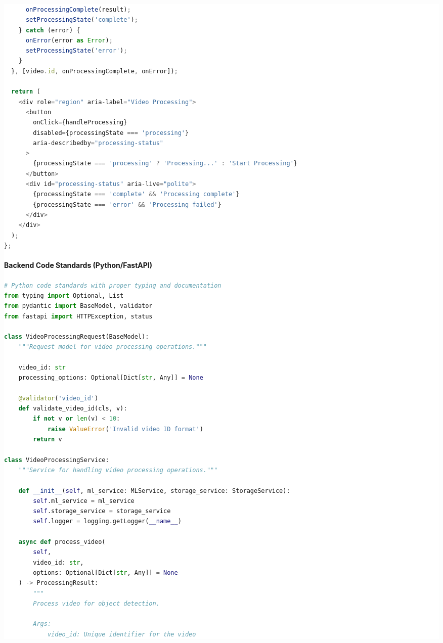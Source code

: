 ```typescript
      onProcessingComplete(result);
      setProcessingState('complete');
    } catch (error) {
      onError(error as Error);
      setProcessingState('error');
    }
  }, [video.id, onProcessingComplete, onError]);
  
  return (
    <div role="region" aria-label="Video Processing">
      <button
        onClick={handleProcessing}
        disabled={processingState === 'processing'}
        aria-describedby="processing-status"
      >
        {processingState === 'processing' ? 'Processing...' : 'Start Processing'}
      </button>
      <div id="processing-status" aria-live="polite">
        {processingState === 'complete' && 'Processing complete'}
        {processingState === 'error' && 'Processing failed'}
      </div>
    </div>
  );
};
```

#### Backend Code Standards (Python/FastAPI)
```python
# Python code standards with proper typing and documentation
from typing import Optional, List
from pydantic import BaseModel, validator
from fastapi import HTTPException, status

class VideoProcessingRequest(BaseModel):
    """Request model for video processing operations."""
    
    video_id: str
    processing_options: Optional[Dict[str, Any]] = None
    
    @validator('video_id')
    def validate_video_id(cls, v):
        if not v or len(v) < 10:
            raise ValueError('Invalid video ID format')
        return v

class VideoProcessingService:
    """Service for handling video processing operations."""
    
    def __init__(self, ml_service: MLService, storage_service: StorageService):
        self.ml_service = ml_service
        self.storage_service = storage_service
        self.logger = logging.getLogger(__name__)
    
    async def process_video(
        self,
        video_id: str,
        options: Optional[Dict[str, Any]] = None
    ) -> ProcessingResult:
        """
        Process video for object detection.
        
        Args:
            video_id: Unique identifier for the video
```